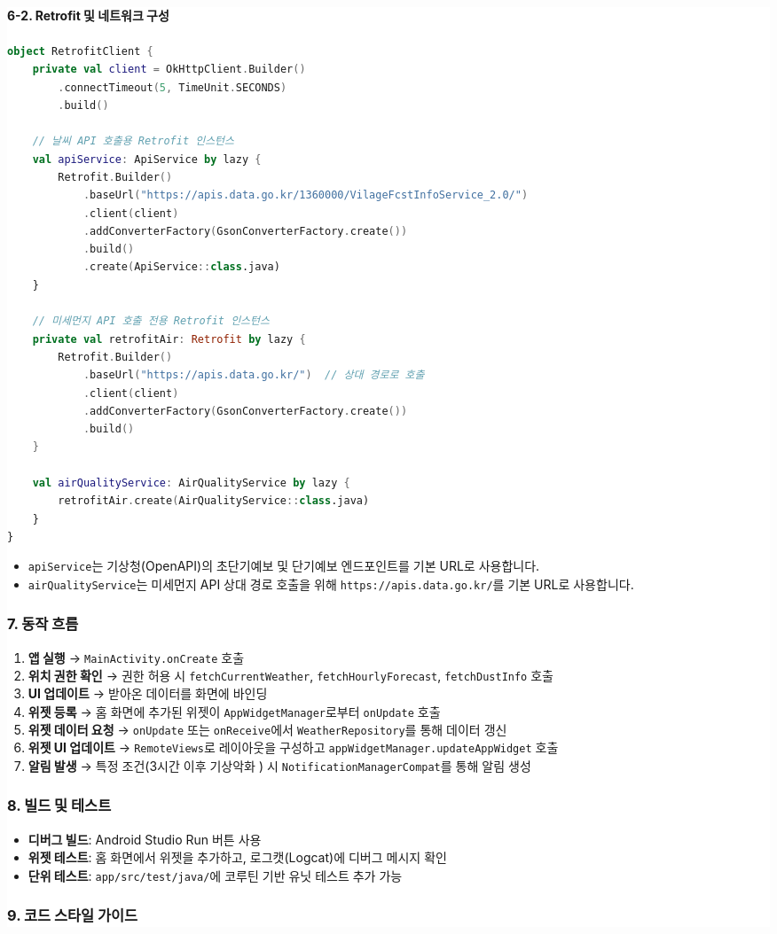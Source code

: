 #### 6-2. Retrofit 및 네트워크 구성

```kotlin
object RetrofitClient {
    private val client = OkHttpClient.Builder()
        .connectTimeout(5, TimeUnit.SECONDS)
        .build()

    // 날씨 API 호출용 Retrofit 인스턴스
    val apiService: ApiService by lazy {
        Retrofit.Builder()
            .baseUrl("https://apis.data.go.kr/1360000/VilageFcstInfoService_2.0/")
            .client(client)
            .addConverterFactory(GsonConverterFactory.create())
            .build()
            .create(ApiService::class.java)
    }

    // 미세먼지 API 호출 전용 Retrofit 인스턴스
    private val retrofitAir: Retrofit by lazy {
        Retrofit.Builder()
            .baseUrl("https://apis.data.go.kr/")  // 상대 경로로 호출
            .client(client)
            .addConverterFactory(GsonConverterFactory.create())
            .build()
    }

    val airQualityService: AirQualityService by lazy {
        retrofitAir.create(AirQualityService::class.java)
    }
}
```

* `apiService`는 기상청(OpenAPI)의 초단기예보 및 단기예보 엔드포인트를 기본 URL로 사용합니다.
* `airQualityService`는 미세먼지 API 상대 경로 호출을 위해 `https://apis.data.go.kr/`를 기본 URL로 사용합니다.

### 7. 동작 흐름

1. **앱 실행** → `MainActivity.onCreate` 호출
2. **위치 권한 확인** → 권한 허용 시 `fetchCurrentWeather`, `fetchHourlyForecast`, `fetchDustInfo` 호출
3. **UI 업데이트** → 받아온 데이터를 화면에 바인딩
4. **위젯 등록** → 홈 화면에 추가된 위젯이 `AppWidgetManager`로부터 `onUpdate` 호출
5. **위젯 데이터 요청** → `onUpdate` 또는 `onReceive`에서 `WeatherRepository`를 통해 데이터 갱신
6. **위젯 UI 업데이트** → `RemoteViews`로 레이아웃을 구성하고 `appWidgetManager.updateAppWidget` 호출
7. **알림 발생** → 특정 조건(3시간 이후 기상악화 ) 시 `NotificationManagerCompat`를 통해 알림 생성

### 8. 빌드 및 테스트

* **디버그 빌드**: Android Studio Run 버튼 사용
* **위젯 테스트**: 홈 화면에서 위젯을 추가하고, 로그캣(Logcat)에 디버그 메시지 확인
* **단위 테스트**: `app/src/test/java/`에 코루틴 기반 유닛 테스트 추가 가능

### 9. 코드 스타일 가이드
